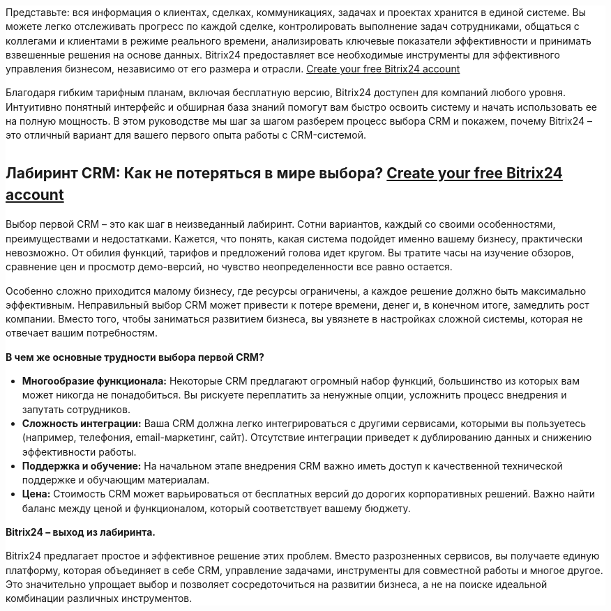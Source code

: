 Представьте: вся информация о клиентах, сделках, коммуникациях, задачах и проектах хранится в единой системе.  Вы можете легко отслеживать прогресс по каждой сделке, контролировать выполнение задач сотрудниками, общаться с коллегами и клиентами в режиме реального времени, анализировать ключевые показатели эффективности и принимать взвешенные решения на основе данных.  Bitrix24 предоставляет все необходимые инструменты для эффективного управления бизнесом, независимо от его размера и отрасли. <a href="https://www.bitrix24.com/create.php?p=25482205&p1=%D0%92%D1%8B%D0%B1%D0%BE%D1%80%D0%BF%D0%B5%D1%80%D0%B2%D0%BE%D0%B9CRM%D0%B4%D0%BB%D1%8F%D0%B1%D0%B8%D0%B7%D0%BD%D0%B5%D1%81%D0%B0%3A%D0%BF%D0%BE%D1%88%D0%B0%D0%B3%D0%BE%D0%B2%D0%BE%D0%B5%D1%80%D1%83%D0%BA%D0%BE%D0%B2%D0%BE%D0%B4%D1%81%D1%82%D0%B2%D0%BE" rel="noindex nofollow">Create your free Bitrix24 account</a>

Благодаря гибким тарифным планам, включая бесплатную версию, Bitrix24 доступен для компаний любого уровня.  Интуитивно понятный интерфейс и обширная база знаний помогут вам быстро освоить систему и начать использовать ее на полную мощность.  В этом руководстве мы шаг за шагом разберем процесс выбора CRM и покажем, почему Bitrix24 – это отличный вариант для вашего первого опыта работы с CRM-системой.

## Лабиринт CRM: Как не потеряться в мире выбора? <a href="https://www.bitrix24.com/create.php?p=25482205&p1=%D0%92%D1%8B%D0%B1%D0%BE%D1%80%D0%BF%D0%B5%D1%80%D0%B2%D0%BE%D0%B9CRM%D0%B4%D0%BB%D1%8F%D0%B1%D0%B8%D0%B7%D0%BD%D0%B5%D1%81%D0%B0%3A%D0%BF%D0%BE%D1%88%D0%B0%D0%B3%D0%BE%D0%B2%D0%BE%D0%B5%D1%80%D1%83%D0%BA%D0%BE%D0%B2%D0%BE%D0%B4%D1%81%D1%82%D0%B2%D0%BE" rel="noindex nofollow">Create your free Bitrix24 account</a>

Выбор первой CRM – это как шаг в неизведанный лабиринт.  Сотни вариантов, каждый со своими особенностями, преимуществами и недостатками.  Кажется, что  понять, какая система подойдет именно вашему бизнесу, практически невозможно.  От обилия функций, тарифов и предложений голова идет кругом.  Вы тратите часы на изучение обзоров, сравнение цен и просмотр демо-версий, но  чувство  неопределенности  все равно остается.  

Особенно сложно приходится малому бизнесу, где ресурсы ограничены, а  каждое решение должно быть максимально эффективным.  Неправильный выбор CRM может привести к потере времени, денег и, в конечном итоге,  замедлить рост компании.  Вместо того, чтобы заниматься развитием бизнеса, вы  увязнете в настройках сложной  системы,  которая  не отвечает вашим потребностям.

**В чем же основные трудности выбора первой CRM?**

* **Многообразие  функционала:**  Некоторые CRM предлагают  огромный  набор функций,  большинство из которых вам  может  никогда  не понадобиться.  Вы  рискуете переплатить за  ненужные опции,  усложнить  процесс внедрения и  запутать  сотрудников.
* **Сложность  интеграции:**  Ваша CRM должна  легко интегрироваться с другими  сервисами,  которыми вы  пользуетесь (например,  телефония,  email-маркетинг,  сайт).  Отсутствие  интеграции  приведет к  дублированию  данных и  снижению эффективности работы.
* **Поддержка  и  обучение:**  На  начальном этапе  внедрения CRM  важно  иметь  доступ к  качественной  технической  поддержке  и  обучающим  материалам.  
* **Цена:**  Стоимость CRM может варьироваться от  бесплатных  версий  до  дорогих  корпоративных  решений.  Важно  найти  баланс  между  ценой  и  функционалом,  который  соответствует  вашему бюджету.

**Bitrix24 – выход из лабиринта.**

Bitrix24  предлагает  простое  и  эффективное  решение  этих  проблем.  Вместо  разрозненных  сервисов,  вы  получаете  единую  платформу,  которая  объединяет  в себе  CRM,  управление задачами,  инструменты  для  совместной работы  и  многое  другое.  Это  значительно  упрощает  выбор  и  позволяет  сосредоточиться  на  развитии  бизнеса,  а не  на  поиске  идеальной  комбинации  различных  инструментов.
